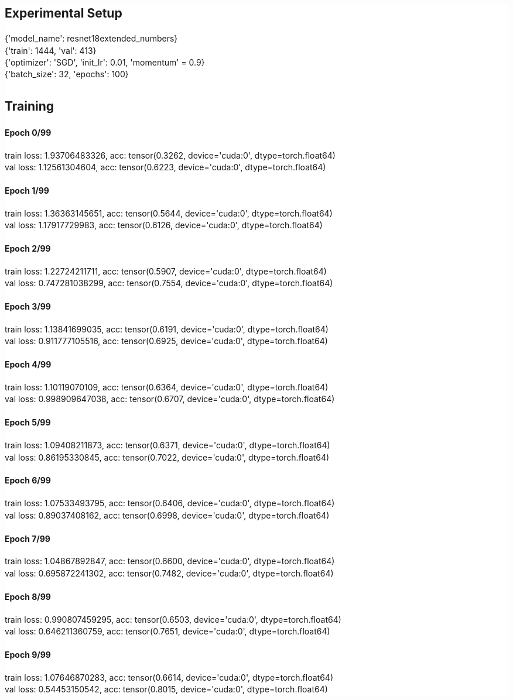 ## Experimental Setup 
{'model_name': resnet18extended_numbers}<br> 
{'train': 1444, 'val': 413}<br> 
{'optimizer': 'SGD', 'init_lr': 0.01, 'momentum' = 0.9}<br> 
{'batch_size': 32, 'epochs': 100}<br> 


## Training

#### Epoch 0/99
train loss: 1.93706483326, acc: tensor(0.3262, device='cuda:0', dtype=torch.float64)<br>
val loss: 1.12561304604, acc: tensor(0.6223, device='cuda:0', dtype=torch.float64)<br>


#### Epoch 1/99
train loss: 1.36363145651, acc: tensor(0.5644, device='cuda:0', dtype=torch.float64)<br>
val loss: 1.17917729983, acc: tensor(0.6126, device='cuda:0', dtype=torch.float64)<br>


#### Epoch 2/99
train loss: 1.22724211711, acc: tensor(0.5907, device='cuda:0', dtype=torch.float64)<br>
val loss: 0.747281038299, acc: tensor(0.7554, device='cuda:0', dtype=torch.float64)<br>


#### Epoch 3/99
train loss: 1.13841699035, acc: tensor(0.6191, device='cuda:0', dtype=torch.float64)<br>
val loss: 0.911777105516, acc: tensor(0.6925, device='cuda:0', dtype=torch.float64)<br>


#### Epoch 4/99
train loss: 1.10119070109, acc: tensor(0.6364, device='cuda:0', dtype=torch.float64)<br>
val loss: 0.998909647038, acc: tensor(0.6707, device='cuda:0', dtype=torch.float64)<br>


#### Epoch 5/99
train loss: 1.09408211873, acc: tensor(0.6371, device='cuda:0', dtype=torch.float64)<br>
val loss: 0.86195330845, acc: tensor(0.7022, device='cuda:0', dtype=torch.float64)<br>


#### Epoch 6/99
train loss: 1.07533493795, acc: tensor(0.6406, device='cuda:0', dtype=torch.float64)<br>
val loss: 0.89037408162, acc: tensor(0.6998, device='cuda:0', dtype=torch.float64)<br>


#### Epoch 7/99
train loss: 1.04867892847, acc: tensor(0.6600, device='cuda:0', dtype=torch.float64)<br>
val loss: 0.695872241302, acc: tensor(0.7482, device='cuda:0', dtype=torch.float64)<br>


#### Epoch 8/99
train loss: 0.990807459295, acc: tensor(0.6503, device='cuda:0', dtype=torch.float64)<br>
val loss: 0.646211360759, acc: tensor(0.7651, device='cuda:0', dtype=torch.float64)<br>


#### Epoch 9/99
train loss: 1.07646870283, acc: tensor(0.6614, device='cuda:0', dtype=torch.float64)<br>
val loss: 0.54453150542, acc: tensor(0.8015, device='cuda:0', dtype=torch.float64)<br>
